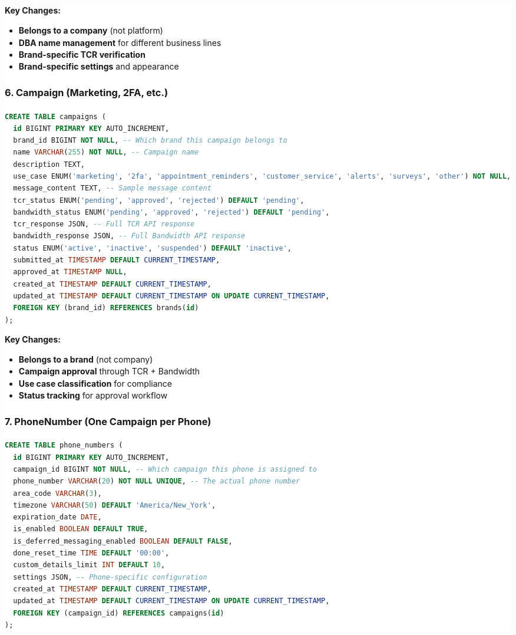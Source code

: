 **Key Changes:**

- **Belongs to a company** (not platform)
- **DBA name management** for different business lines
- **Brand-specific TCR verification**
- **Brand-specific settings** and appearance

### **6. Campaign (Marketing, 2FA, etc.)**

```sql
CREATE TABLE campaigns (
  id BIGINT PRIMARY KEY AUTO_INCREMENT,
  brand_id BIGINT NOT NULL, -- Which brand this campaign belongs to
  name VARCHAR(255) NOT NULL, -- Campaign name
  description TEXT,
  use_case ENUM('marketing', '2fa', 'appointment_reminders', 'customer_service', 'alerts', 'surveys', 'other') NOT NULL,
  message_content TEXT, -- Sample message content
  tcr_status ENUM('pending', 'approved', 'rejected') DEFAULT 'pending',
  bandwidth_status ENUM('pending', 'approved', 'rejected') DEFAULT 'pending',
  tcr_response JSON, -- Full TCR API response
  bandwidth_response JSON, -- Full Bandwidth API response
  status ENUM('active', 'inactive', 'suspended') DEFAULT 'inactive',
  submitted_at TIMESTAMP DEFAULT CURRENT_TIMESTAMP,
  approved_at TIMESTAMP NULL,
  created_at TIMESTAMP DEFAULT CURRENT_TIMESTAMP,
  updated_at TIMESTAMP DEFAULT CURRENT_TIMESTAMP ON UPDATE CURRENT_TIMESTAMP,
  FOREIGN KEY (brand_id) REFERENCES brands(id)
);
```

**Key Changes:**

- **Belongs to a brand** (not company)
- **Campaign approval** through TCR + Bandwidth
- **Use case classification** for compliance
- **Status tracking** for approval workflow

### **7. PhoneNumber (One Campaign per Phone)**

```sql
CREATE TABLE phone_numbers (
  id BIGINT PRIMARY KEY AUTO_INCREMENT,
  campaign_id BIGINT NOT NULL, -- Which campaign this phone is assigned to
  phone_number VARCHAR(20) NOT NULL UNIQUE, -- The actual phone number
  area_code VARCHAR(3),
  timezone VARCHAR(50) DEFAULT 'America/New_York',
  expiration_date DATE,
  is_enabled BOOLEAN DEFAULT TRUE,
  is_deferred_messaging_enabled BOOLEAN DEFAULT FALSE,
  done_reset_time TIME DEFAULT '00:00',
  custom_details_limit INT DEFAULT 10,
  settings JSON, -- Phone-specific configuration
  created_at TIMESTAMP DEFAULT CURRENT_TIMESTAMP,
  updated_at TIMESTAMP DEFAULT CURRENT_TIMESTAMP ON UPDATE CURRENT_TIMESTAMP,
  FOREIGN KEY (campaign_id) REFERENCES campaigns(id)
);
```
